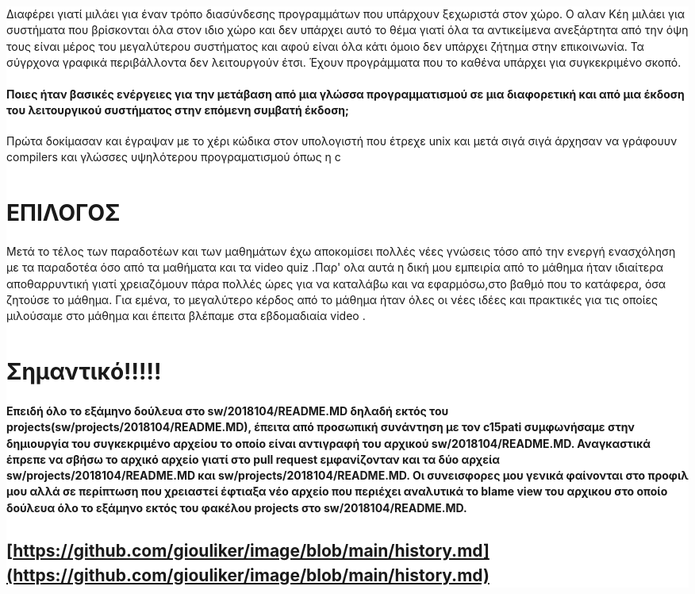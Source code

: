 Διαφέρει γιατί μιλάει για έναν τρόπο διασύνδεσης προγραμμάτων που υπάρχουν ξεχωριστά στον χώρο. Ο αλαν Κέη μιλάει για συστήματα που βρίσκονται όλα στον ιδιο χώρο και δεν υπάρχει αυτό το θέμα γιατί όλα τα αντικείμενα ανεξάρτητα από την όψη τους είναι μέρος του μεγαλύτερου συστήματος και αφού είναι όλα κάτι όμοιο δεν υπάρχει ζήτημα στην επικοινωνία. Τα σύγρχονα γραφικά περιβάλλοντα δεν λειτουργούν έτσι. Έχουν προγράμματα που το καθένα υπάρχει για συγκεκριμένο σκοπό.<br>
#### Ποιες ήταν βασικές ενέργειες για την μετάβαση από μια γλώσσα προγραμματισμού σε μια διαφορετική και από μια έκδοση του λειτουργικού συστήματος στην επόμενη συμβατή έκδοση;<br>
Πρώτα δοκίμασαν και έγραψαν με το χέρι κώδικα στον υπολογιστή που έτρεχε unix και μετά σιγά σιγά άρχησαν να γράφουυν compilers και γλώσσες υψηλότερου προγραματισμού όπως η c<br>
# ΕΠΙΛΟΓΟΣ

Μετά το τέλος των παραδοτέων και των μαθημάτων έχω αποκομίσει πολλές νέες γνώσεις τόσο από την ενεργή ενασχόληση με τα παραδοτέα όσο από τα μαθήματα και τα video quiz 
.Παρ' ολα αυτά η δική μου εμπειρία από το μάθημα ήταν ιδιαίτερα αποθαρρυντική γιατί χρειαζόμουν πάρα πολλές ώρες για να καταλάβω και να εφαρμόσω,στο βαθμό που το κατάφερα, όσα ζητούσε το μάθημα. Για εμένα, το μεγαλύτερο κέρδος από το μάθημα ήταν όλες οι νέες ιδέες και πρακτικές για τις οποίες μιλούσαμε στο μάθημα και έπειτα βλέπαμε στα εβδομαδιαία video .
# Σημαντικό!!!!!
#### Επειδή όλο το εξάμηνο δούλευα στο  sw/2018104/README.MD δηλαδή εκτός του projects(sw/projects/2018104/README.MD), έπειτα από προσωπική συνάντηση με τον c15pati συμφωνήσαμε στην  δημιουργία του συγκεκριμένο αρχείου το οποίο είναι αντιγραφή του αρχικού sw/2018104/README.MD. Αναγκαστικά έπρεπε να σβήσω το αρχικό αρχείο γιατί στο pull request εμφανίζονταν και τα δύο αρχεία sw/projects/2018104/README.MD και sw/projects/2018104/README.MD. Οι συνεισφορες μου γενικά φαίνονται στο προφιλ μου αλλά σε περίπτωση που χρειαστεί έφτιαξα νέο αρχείο που περιέχει αναλυτικά το blame view του αρχικου στο οποίο δούλευα όλο το εξάμηνο εκτός του φακέλου projects στο sw/2018104/README.MD. 
##  [https://github.com/giouliker/image/blob/main/history.md](https://github.com/giouliker/image/blob/main/history.md)

